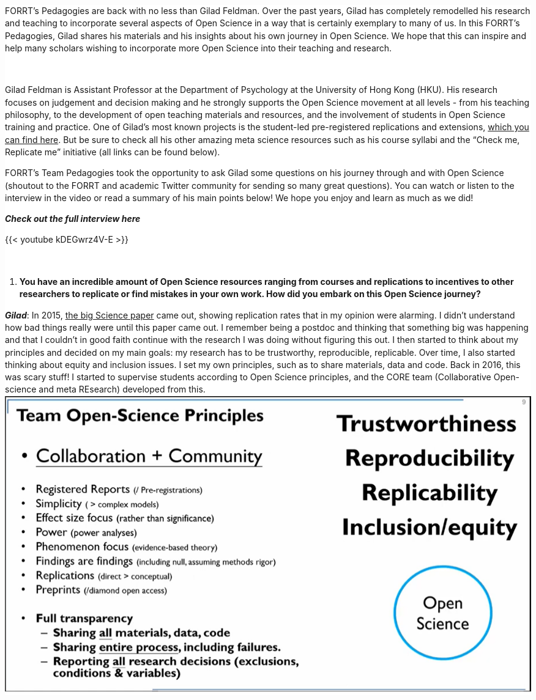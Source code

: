 FORRT’s Pedagogies are back with no less than Gilad Feldman. Over the past years, Gilad has completely remodelled his research and teaching to incorporate several aspects of Open Science in a way that is certainly exemplary to many of us. In this FORRT’s Pedagogies, Gilad shares his materials and his insights about his own journey in Open Science. We hope that this can inspire and help many scholars wishing to incorporate more Open Science into their teaching and research. 


<br>

Gilad Feldman is Assistant Professor at the Department of Psychology at the University of Hong Kong (HKU). His research focuses on judgement and decision making and he strongly supports the Open Science movement at all levels - from his teaching philosophy, to the development of open teaching materials and resources, and the involvement of students in Open Science training and practice. One of Gilad’s most known projects is the student-led pre-registered replications and extensions, [which you can find here](https://mgto.org/core-team/). But be sure to check all his other amazing meta science resources such as his course syllabi and the “Check me, Replicate me” initiative (all links can be found below). 

FORRT’s Team Pedagogies took the opportunity to ask Gilad some questions on his journey through and with Open Science (shoutout to the FORRT and academic Twitter community for sending so many great questions). You can watch or listen to the interview in the video or read a summary of his main points below! We hope you enjoy and learn as much as we did! 

***Check out the full interview here***

{{< youtube kDEGwrz4V-E >}}

<br>

1. **You have an incredible amount of Open Science resources ranging from courses and replications to incentives to other researchers to replicate or find mistakes in your own work. How did you embark on this Open Science journey?**

***Gilad***: In 2015, [the big Science paper](https://www.science.org/doi/full/10.1126/science.aac4716) came out, showing replication rates that in my opinion were alarming. I didn’t understand how bad things really were until this paper came out. I remember being a postdoc and thinking that something big was happening and that I couldn’t in good faith continue with the research I was doing without figuring this out. I then started to think about my principles and decided on my main goals: my research has to be trustworthy, reproducible, replicable. Over time, I also started thinking about equity and inclusion issues. I set my own principles, such as to share materials, data and code. Back in 2016, this was scary stuff! I started to supervise students according to Open Science principles, and the CORE team (Collaborative Open-science and meta REsearch) developed from this. ![](FigQ1.PNG)
 